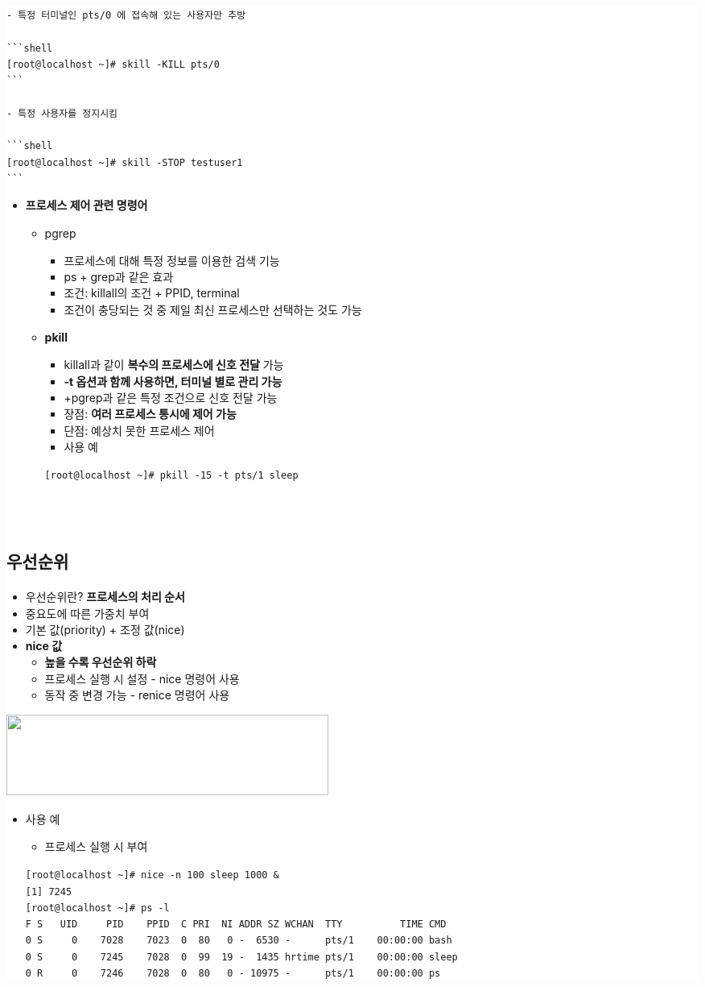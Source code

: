     - 특정 터미널인 pts/0 에 접속해 있는 사용자만 추방

    ```shell
    [root@localhost ~]# skill -KILL pts/0
    ```

    - 특정 사용자를 정지시킴

    ```shell
    [root@localhost ~]# skill -STOP testuser1
    ```

- **프로세스 제어 관련 명령어**

  - pgrep

    - 프로세스에 대해 특정 정보를 이용한 검색 기능
    - ps + grep과 같은 효과
    - 조건: killall의 조건 + PPID, terminal
    - 조건이 충당되는 것 중 제일 최신 프로세스만 선택하는 것도 가능

  - **pkill**

    - killall과 같이 **복수의 프로세스에 신호 전달** 가능
    - **-t 옵션과 함께 사용하면, 터미널 별로 관리 가능**
    - +pgrep과 같은 특정 조건으로 신호 전달 가능
    - 장점: **여러 프로세스 통시에 제어 가능**
    - 단점: 예상치 못한 프로세스 제어
    - 사용 예

    ```shell
    [root@localhost ~]# pkill -15 -t pts/1 sleep
    ```

    

<br>

<br>

<h2>우선순위</h2>

- 우선순위란? **프로세스의 처리 순서**
- 중요도에 따른 가중치 부여
- 기본 값(priority) + 조정 값(nice)
- **nice 값**
  - **높을 수록 우선순위 하락**
  - 프로세스 실행 시 설정 - nice 명령어 사용
  - 동작 중 변경 가능 -  renice 명령어 사용

<img src="https://user-images.githubusercontent.com/64996121/154955830-50302b3d-6272-4541-9a87-2568edf3ef31.PNG"  width=400 height=100 />


- 사용 예

  - 프로세스 실행 시 부여

  ```shell
  [root@localhost ~]# nice -n 100 sleep 1000 &
  [1] 7245
  [root@localhost ~]# ps -l
  F S   UID     PID    PPID  C PRI  NI ADDR SZ WCHAN  TTY          TIME CMD
  0 S     0    7028    7023  0  80   0 -  6530 -      pts/1    00:00:00 bash
  0 S     0    7245    7028  0  99  19 -  1435 hrtime pts/1    00:00:00 sleep
  0 R     0    7246    7028  0  80   0 - 10975 -      pts/1    00:00:00 ps
  ```
